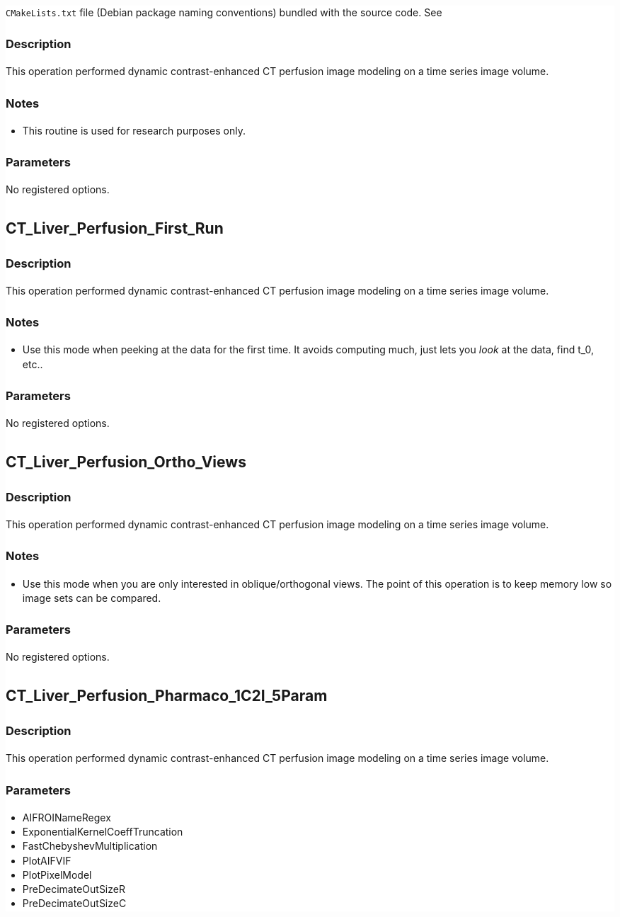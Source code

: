 ```CMakeLists.txt``` file (Debian package naming conventions) bundled with the source code. See
### Description

This operation performed dynamic contrast-enhanced CT perfusion image modeling on a time series image volume.

### Notes

- This routine is used for research purposes only.

### Parameters

No registered options.

## CT_Liver_Perfusion_First_Run

### Description

This operation performed dynamic contrast-enhanced CT perfusion image modeling on a time series image volume.

### Notes

- Use this mode when peeking at the data for the first time. It avoids computing much, just lets you *look* at the data,
  find t_0, etc..

### Parameters

No registered options.

## CT_Liver_Perfusion_Ortho_Views

### Description

This operation performed dynamic contrast-enhanced CT perfusion image modeling on a time series image volume.

### Notes

- Use this mode when you are only interested in oblique/orthogonal views. The point of this operation is to keep memory
  low so image sets can be compared.

### Parameters

No registered options.

## CT_Liver_Perfusion_Pharmaco_1C2I_5Param

### Description

This operation performed dynamic contrast-enhanced CT perfusion image modeling on a time series image volume.

### Parameters

- AIFROINameRegex
- ExponentialKernelCoeffTruncation
- FastChebyshevMultiplication
- PlotAIFVIF
- PlotPixelModel
- PreDecimateOutSizeR
- PreDecimateOutSizeC
```
